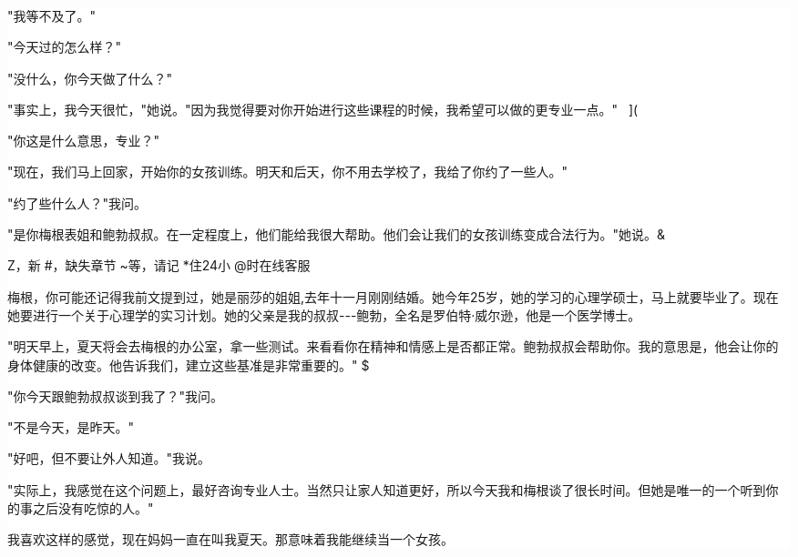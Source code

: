 


"我等不及了。"



"今天过的怎么样？"





"没什么，你今天做了什么？"



"事实上，我今天很忙，"她说。"因为我觉得要对你开始进行这些课程的时候，我希望可以做的更专业一点。"   ](



"你这是什么意思，专业？"





"现在，我们马上回家，开始你的女孩训练。明天和后天，你不用去学校了，我给了你约了一些人。"





"约了些什么人？"我问。





"是你梅根表姐和鲍勃叔叔。在一定程度上，他们能给我很大帮助。他们会让我们的女孩训练变成合法行为。"她说。&



Z，新 #，缺失章节 ~等，请记 *住24小 @时在线客服



梅根，你可能还记得我前文提到过，她是丽莎的姐姐,去年十一月刚刚结婚。她今年25岁，她的学习的心理学硕士，马上就要毕业了。现在她要进行一个关于心理学的实习计划。她的父亲是我的叔叔---鲍勃，全名是罗伯特·威尔逊，他是一个医学博士。





"明天早上，夏天将会去梅根的办公室，拿一些测试。来看看你在精神和情感上是否都正常。鲍勃叔叔会帮助你。我的意思是，他会让你的身体健康的改变。他告诉我们，建立这些基准是非常重要的。" $





"你今天跟鲍勃叔叔谈到我了？"我问。





"不是今天，是昨天。"



"好吧，但不要让外人知道。"我说。



"实际上，我感觉在这个问题上，最好咨询专业人士。当然只让家人知道更好，所以今天我和梅根谈了很长时间。但她是唯一的一个听到你的事之后没有吃惊的人。"



我喜欢这样的感觉，现在妈妈一直在叫我夏天。那意味着我能继续当一个女孩。
